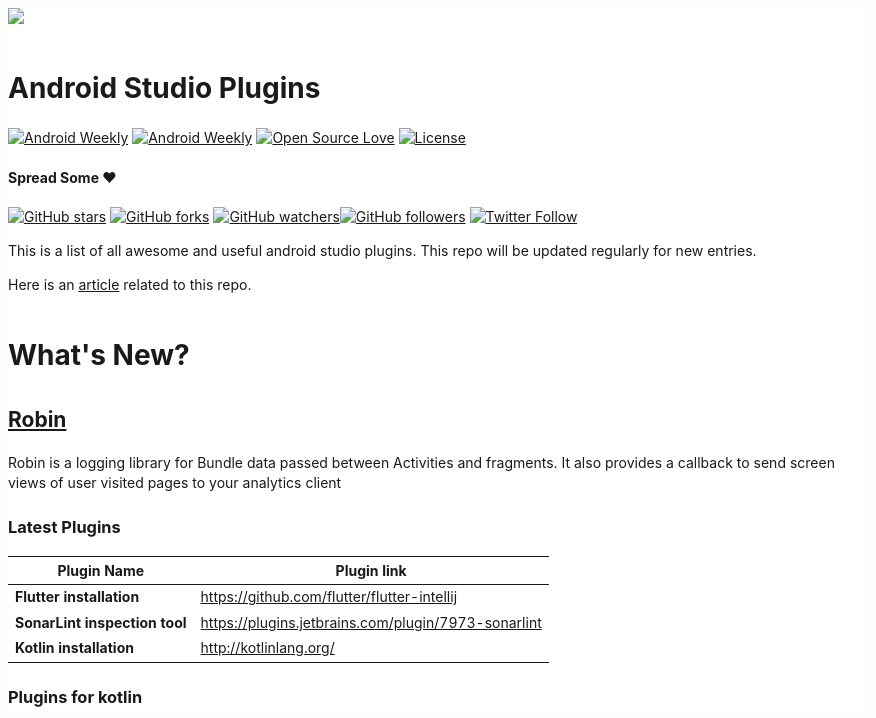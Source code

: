 <img src = https://github.com/balsikandar/Android-Studio-Plugins/blob/master/assets/android_studio_plugin.png>

# Android Studio Plugins

[![Android Weekly](https://img.shields.io/badge/Android%20Weekly-%23271-blue.svg)](http://androidweekly.net/issues/issue-271)
[![Android Weekly](https://img.shields.io/badge/Android%20Weekly-%23272-blue.svg)](http://androidweekly.net/issues/issue-272)
[![Open Source Love](https://badges.frapsoft.com/os/v1/open-source.svg?v=102)](https://opensource.org/licenses/Apache-2.0)
[![License](https://img.shields.io/badge/license-Apache%202.0-blue.svg)](https://github.com/balsikandar/Android-Studio-Plugins/blob/master/LICENSE)

#### Spread Some :heart:

[![GitHub stars](https://img.shields.io/github/stars/balsikandar/Android-Studio-Plugins.svg?style=social&label=Star)](https://github.com/balsikandar/Android-Studio-Plugins) [![GitHub forks](https://img.shields.io/github/forks/balsikandar/Android-Studio-Plugins.svg?style=social&label=Fork)](https://github.com/balsikandar/Android-Studio-Plugins/fork) [![GitHub watchers](https://img.shields.io/github/watchers/balsikandar/Android-Studio-Plugins.svg?style=social&label=Watch)](https://github.com/balsikandar/Android-Studio-Plugins)[![GitHub followers](https://img.shields.io/github/followers/balsikandar.svg?style=social&label=Follow)](https://github.com/balsikandar)
[![Twitter Follow](https://img.shields.io/twitter/follow/balsikandar.svg?style=social)](https://twitter.com/balsikandar)


This is a list of all awesome and useful android studio plugins. This repo will be updated regularly for new entries.

Here is an [article](https://blog.mindorks.com/how-to-become-more-productive-in-android-with-android-studio-plugins-3beb3861fa7) related to this repo.

# What's New?
## [Robin](https://github.com/balsikandar/Robin)

Robin is a logging library for Bundle data passed between Activities and fragments. It also provides a callback to send screen views of user visited pages to your analytics client


### Latest Plugins

|          Plugin Name                        |                 Plugin link
| ------------------------------------------  |  -----------------------------------------------------------
| **Flutter installation**                    |  https://github.com/flutter/flutter-intellij
| **SonarLint inspection tool**               |  https://plugins.jetbrains.com/plugin/7973-sonarlint
| **Kotlin installation**                     |  http://kotlinlang.org/

### Plugins for kotlin 

